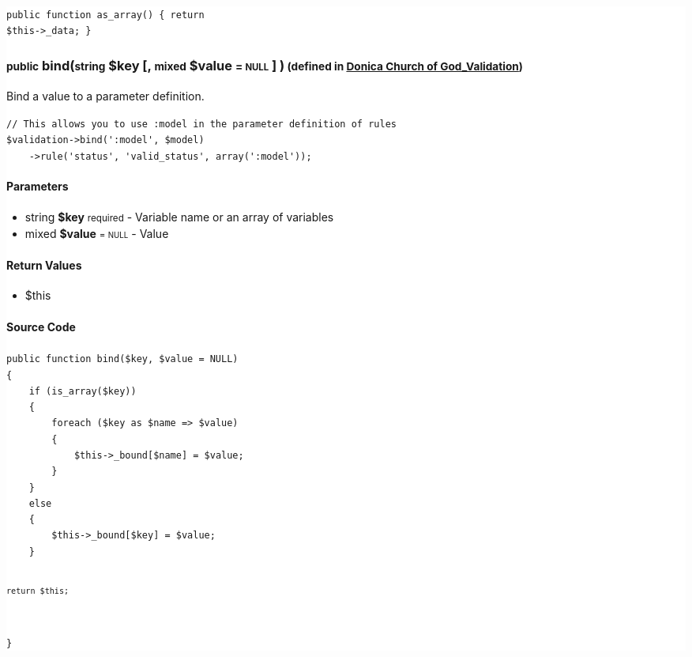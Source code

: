 <code class="language-php">public function as_array()
{
	return $this-&gt;_data;
}</code>
</pre>
</div>
</div>

<div class='method'>
<h3 id="bind"><small>public</small>  bind(<small>string</small> <span class="param" title="Variable name or an array of variables">$key</span> [, <small>mixed</small> <span class="param" title="Value">$value</span> <small>= <small>NULL</small></small> ] )<small> (defined in <a href='/documentation/api/Donica Church of God_Validation'>Donica Church of God_Validation</a>)</small></h3>
<div class='description'><p>Bind a value to a parameter definition.</p>

<pre><code>// This allows you to use :model in the parameter definition of rules
$validation-&gt;bind(':model', $model)
    -&gt;rule('status', 'valid_status', array(':model'));
</code></pre>
</div>
<h4>Parameters</h4>
<ul>
<li>
 <span class="blue">string </span><strong> $key</strong> <small>required</small> - Variable name or an array of variables</li>
<li>
 <span class="blue">mixed </span><strong> $value</strong> <small> = <small>NULL</small></small> - Value</li>
</ul>
<h4>Return Values</h4>
<ul class='return'>
<li>
<span class='blue'>$this</span>  
</li></ul>
<div class="method-source">
<h4>Source Code</h4>
<pre>
<code class="language-php">public function bind($key, $value = NULL)
{
	if (is_array($key))
	{
		foreach ($key as $name =&gt; $value)
		{
			$this-&gt;_bound[$name] = $value;
		}
	}
	else
	{
		$this-&gt;_bound[$key] = $value;
	}

	return $this;
}</code>
</pre>
</div>
</div>
